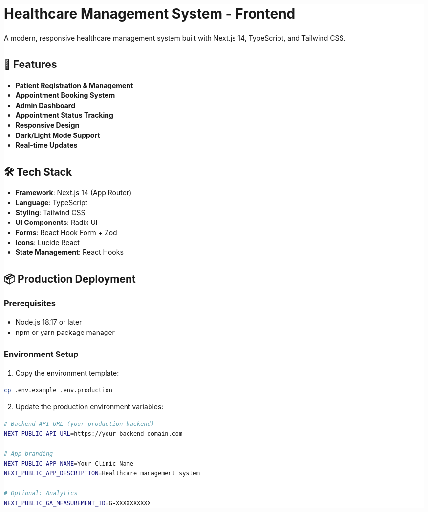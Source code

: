 # Healthcare Management System - Frontend

A modern, responsive healthcare management system built with Next.js 14, TypeScript, and Tailwind CSS.

## 🚀 Features

- **Patient Registration & Management**
- **Appointment Booking System**
- **Admin Dashboard**
- **Appointment Status Tracking**
- **Responsive Design**
- **Dark/Light Mode Support**
- **Real-time Updates**

## 🛠️ Tech Stack

- **Framework**: Next.js 14 (App Router)
- **Language**: TypeScript
- **Styling**: Tailwind CSS
- **UI Components**: Radix UI
- **Forms**: React Hook Form + Zod
- **Icons**: Lucide React
- **State Management**: React Hooks

## 📦 Production Deployment

### Prerequisites
- Node.js 18.17 or later
- npm or yarn package manager

### Environment Setup

1. Copy the environment template:
```bash
cp .env.example .env.production
```

2. Update the production environment variables:
```bash
# Backend API URL (your production backend)
NEXT_PUBLIC_API_URL=https://your-backend-domain.com

# App branding
NEXT_PUBLIC_APP_NAME=Your Clinic Name
NEXT_PUBLIC_APP_DESCRIPTION=Healthcare management system

# Optional: Analytics
NEXT_PUBLIC_GA_MEASUREMENT_ID=G-XXXXXXXXXX
```
